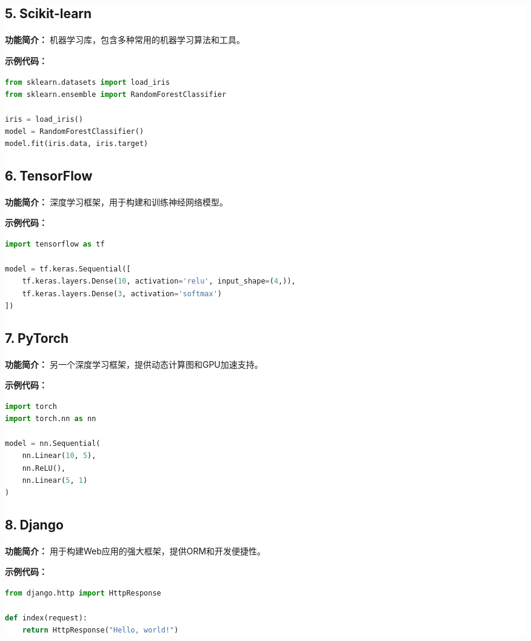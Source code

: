 ## 5. Scikit-learn

**功能简介：** 机器学习库，包含多种常用的机器学习算法和工具。

**示例代码：**
```python
from sklearn.datasets import load_iris
from sklearn.ensemble import RandomForestClassifier

iris = load_iris()
model = RandomForestClassifier()
model.fit(iris.data, iris.target)
```

## 6. TensorFlow

**功能简介：** 深度学习框架，用于构建和训练神经网络模型。

**示例代码：**
```python
import tensorflow as tf

model = tf.keras.Sequential([
    tf.keras.layers.Dense(10, activation='relu', input_shape=(4,)),
    tf.keras.layers.Dense(3, activation='softmax')
])
```

## 7. PyTorch

**功能简介：** 另一个深度学习框架，提供动态计算图和GPU加速支持。

**示例代码：**
```python
import torch
import torch.nn as nn

model = nn.Sequential(
    nn.Linear(10, 5),
    nn.ReLU(),
    nn.Linear(5, 1)
)
```

## 8. Django

**功能简介：** 用于构建Web应用的强大框架，提供ORM和开发便捷性。

**示例代码：**
```python
from django.http import HttpResponse

def index(request):
    return HttpResponse("Hello, world!")
```
